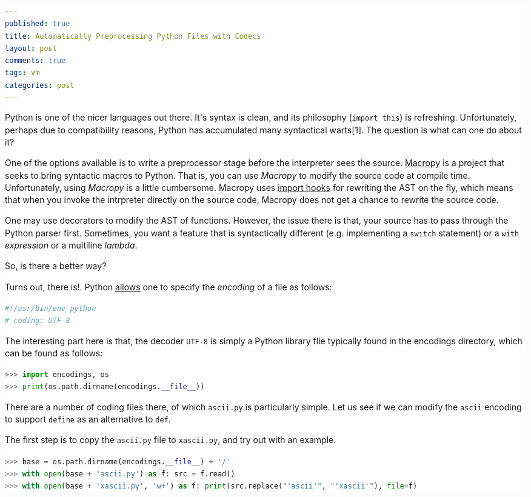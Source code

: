 ```yaml
---
published: true
title: Automatically Preprocessing Python Files with Codecs
layout: post
comments: true
tags: vm
categories: post
---
```


Python is one of the nicer languages out there. It's syntax is clean, 
and its philosophy (`import this`) is refreshing. Unfortunately, perhaps due to compatibility
reasons, Python has accumulated many syntactical warts[1]. The question is what can one do about it?

One of the options available is to write a preprocessor stage before the interpreter sees the source.
[Macropy](https://github.com/lihaoyi/macropy) is a project that seeks to bring syntactic macros
to Python. That is, you can use *Macropy* to modify the source code at compile time. Unfortunately,
using *Macropy* is a little cumbersome. Macropy uses
[import hooks](https://macropy3.readthedocs.io/en/latest/overview.html) for rewriting the AST on the
fly, which means that when you invoke the intrpreter directly on the source code, Macropy does not
get a chance to rewrite the source code.

One may use decorators to modify the AST of functions. However, the issue there is that, your source
has to pass through the Python parser first. Sometimes, you want a feature that is syntactically
different (e.g. implementing a `switch` statement) or a `with` *expression* or a multiline *lambda*.

So, is there a better way?

Turns out, there is!. Python [allows](https://www.python.org/dev/peps/pep-0263/) one to specify the *encoding* of a file as follows:

```python
#!/usr/bin/env python
# coding: UTF-8
```
The interesting part here is that, the decoder `UTF-8` is simply a Python library flie typically found in the encodings directory, which
can be found as follows:

```python
>>> import encodings, os
>>> print(os.path.dirname(encodings.__file__))
```

There are a number of coding files there, of which `ascii.py` is particularly simple. Let us see if we can modify the
`ascii` encoding to support `define` as an alternative to `def`.

The first step is to copy the `ascii.py` file to `xascii.py`, and try out with an example.
```python
>>> base = os.path.dirname(encodings.__file__) + '/' 
>>> with open(base + 'ascii.py') as f: src = f.read()
>>> with open(base + 'xascii.py', 'w+') as f: print(src.replace("'ascii'", "'xascii'"), file=f)
```
